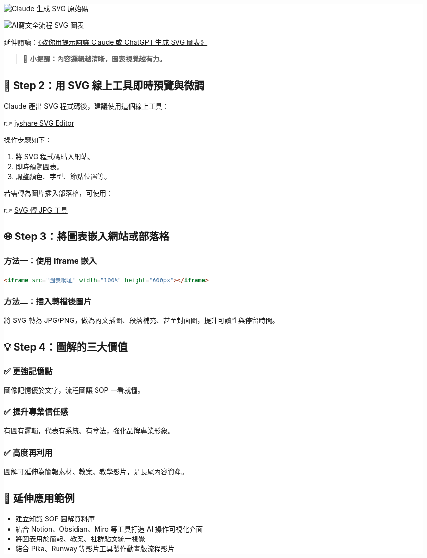 ![Claude 生成 SVG 原始碼](https://firebasestorage.googleapis.com/v0/b/es2idea-37425.firebasestorage.app/o/blog.es2idea.com%2F%E7%94%A8%20Claude%20%E7%94%A2%E7%94%9F%20SVG%20%E5%9C%96%E8%A1%A8%EF%BC%8C%E5%AF%A6%E4%BD%9C%E4%BD%A0%E7%9A%84%20AI%20%E5%AF%AB%E6%96%87%20SOP%20%E8%A6%96%E8%A6%BA%E5%8C%96%EF%BC%81%2Fvisualize-ai-writing-sop-with-claude-svg.webp?alt=media&token=fe1270e7-bf00-477e-8048-04401b28f98e)

![AI寫文全流程 SVG 圖表](https://firebasestorage.googleapis.com/v0/b/es2idea-37425.firebasestorage.app/o/blog.es2idea.com%2F%E7%94%A8%20Claude%20%E7%94%A2%E7%94%9F%20SVG%20%E5%9C%96%E8%A1%A8%EF%BC%8C%E5%AF%A6%E4%BD%9C%E4%BD%A0%E7%9A%84%20AI%20%E5%AF%AB%E6%96%87%20SOP%20%E8%A6%96%E8%A6%BA%E5%8C%96%EF%BC%81%2Fai_content_workflow.svg?alt=media&token=f6c73002-11c3-4e14-bf87-f09f86626132)

延伸閱讀：[《教你用提示詞讓 Claude 或 ChatGPT 生成 SVG 圖表》](/posts/svg-diagram-prompts-claude-chatgpt)

> 📌 **小提醒：內容邏輯越清晰，圖表視覺越有力。**

## 🎨 Step 2：用 SVG 線上工具即時預覽與微調

Claude 產出 SVG 程式碼後，建議使用這個線上工具：

👉 [jyshare SVG Editor](https://www.jyshare.com/more/svgeditor/)

操作步驟如下：

1. 將 SVG 程式碼貼入網站。
2. 即時預覽圖表。
3. 調整顏色、字型、節點位置等。

若需轉為圖片插入部落格，可使用：

👉 [SVG 轉 JPG 工具](https://www.iloveimg.com/zh-tw/convert-to-jpg/svg-to-jpg)

## 🌐 Step 3：將圖表嵌入網站或部落格

### 方法一：使用 iframe 嵌入

```html
<iframe src="圖表網址" width="100%" height="600px"></iframe>
```

### 方法二：插入轉檔後圖片

將 SVG 轉為 JPG/PNG，做為內文插圖、段落補充、甚至封面圖，提升可讀性與停留時間。

## 💡 Step 4：圖解的三大價值

### ✅ 更強記憶點

圖像記憶優於文字，流程圖讓 SOP 一看就懂。

### ✅ 提升專業信任感

有圖有邏輯，代表有系統、有章法，強化品牌專業形象。

### ✅ 高度再利用

圖解可延伸為簡報素材、教案、教學影片，是長尾內容資產。

## 🔁 延伸應用範例

- 建立知識 SOP 圖解資料庫
- 結合 Notion、Obsidian、Miro 等工具打造 AI 操作可視化介面
- 將圖表用於簡報、教案、社群貼文統一視覺
- 結合 Pika、Runway 等影片工具製作動畫版流程影片
